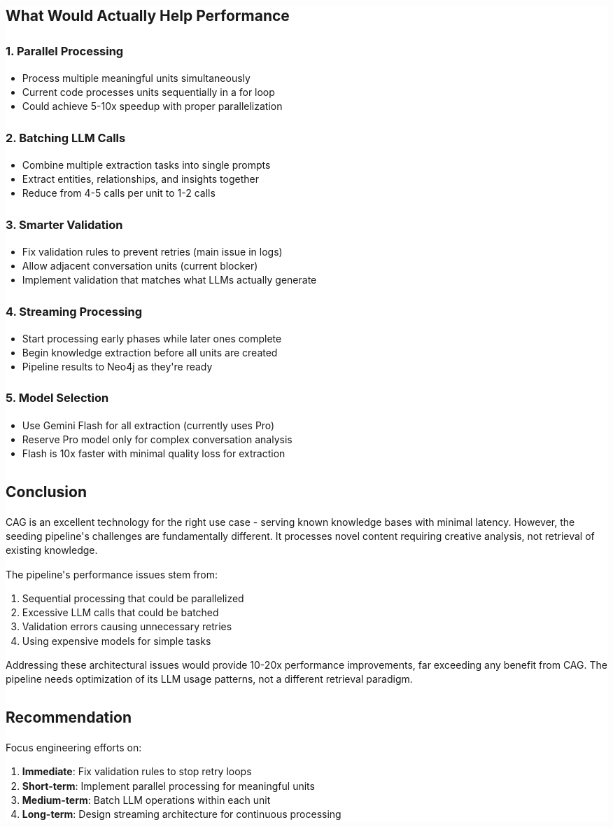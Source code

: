 ## What Would Actually Help Performance

### 1. **Parallel Processing**
- Process multiple meaningful units simultaneously
- Current code processes units sequentially in a for loop
- Could achieve 5-10x speedup with proper parallelization

### 2. **Batching LLM Calls**
- Combine multiple extraction tasks into single prompts
- Extract entities, relationships, and insights together
- Reduce from 4-5 calls per unit to 1-2 calls

### 3. **Smarter Validation**
- Fix validation rules to prevent retries (main issue in logs)
- Allow adjacent conversation units (current blocker)
- Implement validation that matches what LLMs actually generate

### 4. **Streaming Processing**
- Start processing early phases while later ones complete
- Begin knowledge extraction before all units are created
- Pipeline results to Neo4j as they're ready

### 5. **Model Selection**
- Use Gemini Flash for all extraction (currently uses Pro)
- Reserve Pro model only for complex conversation analysis
- Flash is 10x faster with minimal quality loss for extraction

## Conclusion

CAG is an excellent technology for the right use case - serving known knowledge bases with minimal latency. However, the seeding pipeline's challenges are fundamentally different. It processes novel content requiring creative analysis, not retrieval of existing knowledge.

The pipeline's performance issues stem from:
1. Sequential processing that could be parallelized
2. Excessive LLM calls that could be batched
3. Validation errors causing unnecessary retries
4. Using expensive models for simple tasks

Addressing these architectural issues would provide 10-20x performance improvements, far exceeding any benefit from CAG. The pipeline needs optimization of its LLM usage patterns, not a different retrieval paradigm.

## Recommendation

Focus engineering efforts on:
1. **Immediate**: Fix validation rules to stop retry loops
2. **Short-term**: Implement parallel processing for meaningful units
3. **Medium-term**: Batch LLM operations within each unit
4. **Long-term**: Design streaming architecture for continuous processing
